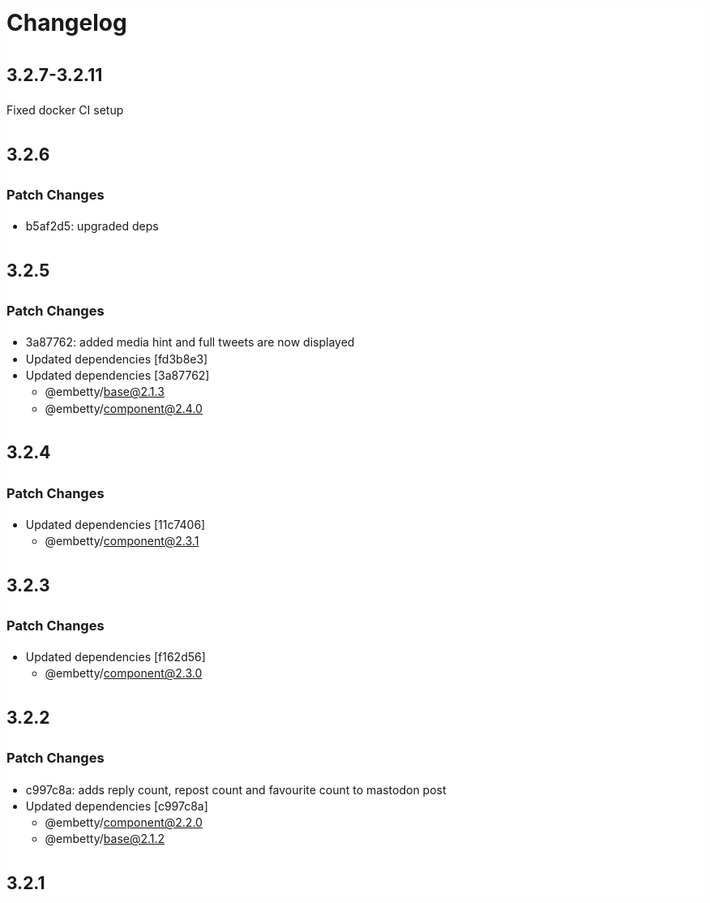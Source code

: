 # Changelog

## 3.2.7-3.2.11

Fixed docker CI setup

## 3.2.6

### Patch Changes

- b5af2d5: upgraded deps

## 3.2.5

### Patch Changes

- 3a87762: added media hint and full tweets are now displayed
- Updated dependencies [fd3b8e3]
- Updated dependencies [3a87762]
  - @embetty/base@2.1.3
  - @embetty/component@2.4.0

## 3.2.4

### Patch Changes

- Updated dependencies [11c7406]
  - @embetty/component@2.3.1

## 3.2.3

### Patch Changes

- Updated dependencies [f162d56]
  - @embetty/component@2.3.0

## 3.2.2

### Patch Changes

- c997c8a: adds reply count, repost count and favourite count to mastodon post
- Updated dependencies [c997c8a]
  - @embetty/component@2.2.0
  - @embetty/base@2.1.2

## 3.2.1
